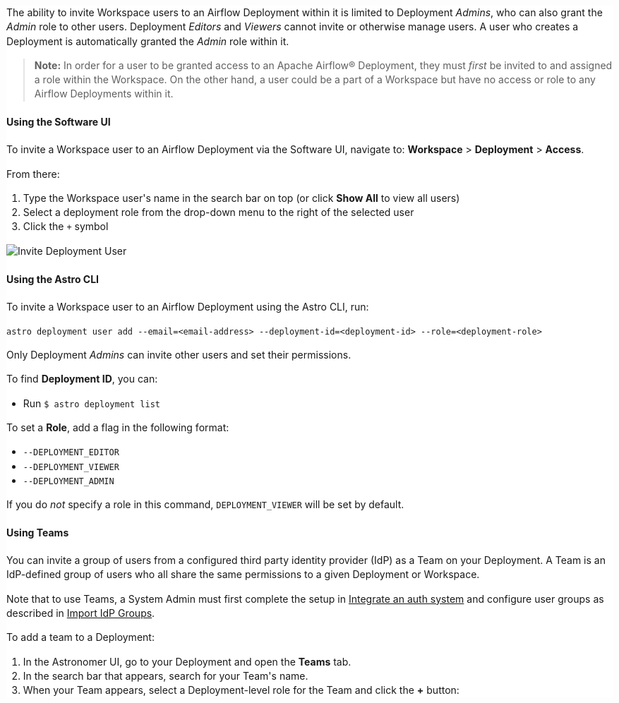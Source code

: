 The ability to invite Workspace users to an Airflow Deployment within it is limited to Deployment _Admins_, who can also grant the _Admin_ role to other users. Deployment _Editors_ and _Viewers_ cannot invite or otherwise manage users. A user who creates a Deployment is automatically granted the _Admin_ role within it.

> **Note:** In order for a user to be granted access to an Apache Airflow® Deployment, they must _first_ be invited to and assigned a role within the Workspace. On the other hand, a user could be a part of a Workspace but have no access or role to any Airflow Deployments within it.

#### Using the Software UI

To invite a Workspace user to an Airflow Deployment via the Software UI, navigate to: **Workspace** > **Deployment** > **Access**.

From there:

1. Type the Workspace user's name in the search bar on top (or click **Show All** to view all users)
2. Select a deployment role from the drop-down menu to the right of the selected user
3. Click the `+` symbol

![Invite Deployment User](/img/software/invite-user-deployment.gif)

#### Using the Astro CLI

To invite a Workspace user to an Airflow Deployment using the Astro CLI, run:

```
astro deployment user add --email=<email-address> --deployment-id=<deployment-id> --role=<deployment-role>
```

Only Deployment _Admins_ can invite other users and set their permissions.

To find **Deployment ID**, you can:

- Run `$ astro deployment list`

To set a **Role**, add a flag in the following format:

- `--DEPLOYMENT_EDITOR`
- `--DEPLOYMENT_VIEWER`
- `--DEPLOYMENT_ADMIN`

If you do _not_ specify a role in this command, `DEPLOYMENT_VIEWER` will be set by default.

#### Using Teams

You can invite a group of users from a configured third party identity provider (IdP) as a Team on your Deployment. A Team is an IdP-defined group of users who all share the same permissions to a given Deployment or Workspace.

Note that to use Teams, a System Admin must first complete the setup in [Integrate an auth system](integrate-auth-system.md) and configure user groups as described in [Import IdP Groups](import-idp-groups.md).

To add a team to a Deployment:

1. In the Astronomer UI, go to your Deployment and open the **Teams** tab.
2. In the search bar that appears, search for your Team's name.
3. When your Team appears, select a Deployment-level role for the Team and click the **+** button:
